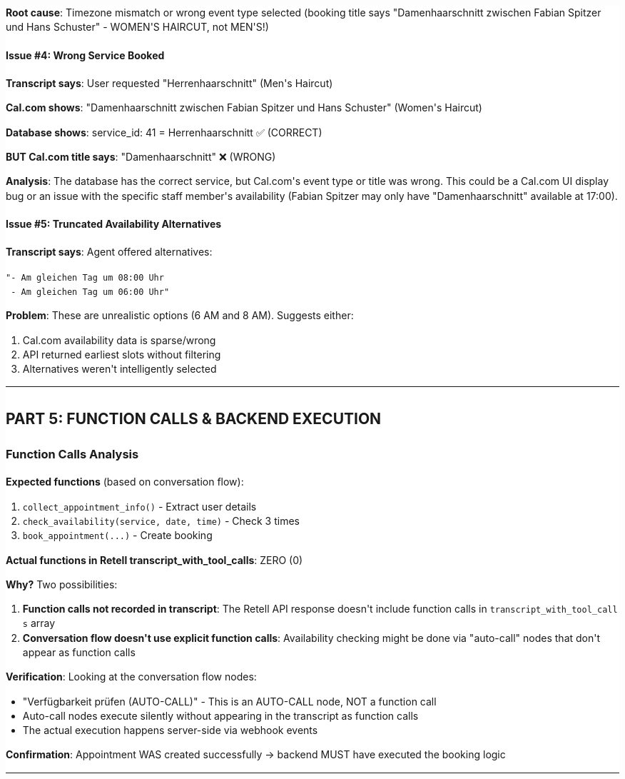 **Root cause**: Timezone mismatch or wrong event type selected (booking title says "Damenhaarschnitt zwischen Fabian Spitzer und Hans Schuster" - WOMEN'S HAIRCUT, not MEN'S!)

#### Issue #4: Wrong Service Booked

**Transcript says**: User requested "Herrenhaarschnitt" (Men's Haircut)

**Cal.com shows**: "Damenhaarschnitt zwischen Fabian Spitzer und Hans Schuster" (Women's Haircut)

**Database shows**: service_id: 41 = Herrenhaarschnitt ✅ (CORRECT)

**BUT Cal.com title says**: "Damenhaarschnitt" ❌ (WRONG)

**Analysis**: The database has the correct service, but Cal.com's event type or title was wrong. This could be a Cal.com UI display bug or an issue with the specific staff member's availability (Fabian Spitzer may only have "Damenhaarschnitt" available at 17:00).

#### Issue #5: Truncated Availability Alternatives

**Transcript says**: Agent offered alternatives:
```
"- Am gleichen Tag um 08:00 Uhr
 - Am gleichen Tag um 06:00 Uhr"
```

**Problem**: These are unrealistic options (6 AM and 8 AM). Suggests either:
1. Cal.com availability data is sparse/wrong
2. API returned earliest slots without filtering
3. Alternatives weren't intelligently selected

---

## PART 5: FUNCTION CALLS & BACKEND EXECUTION

### Function Calls Analysis

**Expected functions** (based on conversation flow):
1. `collect_appointment_info()` - Extract user details
2. `check_availability(service, date, time)` - Check 3 times
3. `book_appointment(...)` - Create booking

**Actual functions in Retell transcript_with_tool_calls**: ZERO (0)

**Why?** Two possibilities:
1. **Function calls not recorded in transcript**: The Retell API response doesn't include function calls in `transcript_with_tool_calls` array
2. **Conversation flow doesn't use explicit function calls**: Availability checking might be done via "auto-call" nodes that don't appear as function calls

**Verification**: Looking at the conversation flow nodes:
- "Verfügbarkeit prüfen (AUTO-CALL)" - This is an AUTO-CALL node, NOT a function call
- Auto-call nodes execute silently without appearing in the transcript as function calls
- The actual execution happens server-side via webhook events

**Confirmation**: Appointment WAS created successfully → backend MUST have executed the booking logic

---